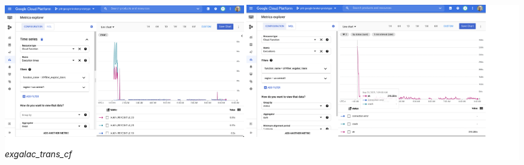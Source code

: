 <img src="exgalac_trans_cf-CF-execution_time-20210923.png" alt="exgalac_trans_cf-CF-execution_time-20210923" width="400"/> <img src="exgalac_trans_cf-CF-instance_status-20210923.png" alt="exgalac_trans_cf-CF-instance_status-20210923" width="400"/>

*exgalac_trans_cf*
